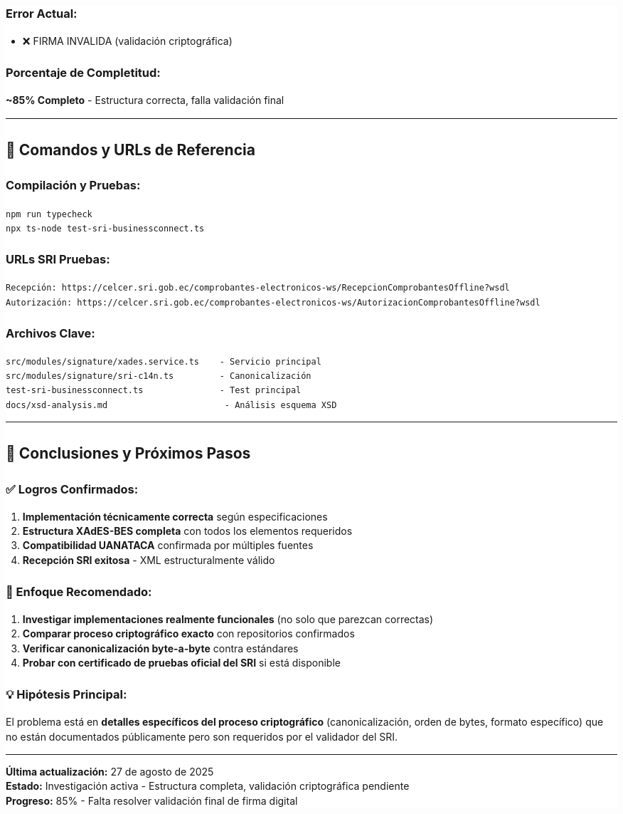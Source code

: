 ### **Error Actual:**
- ❌ FIRMA INVALIDA (validación criptográfica)

### **Porcentaje de Completitud:**
**~85% Completo** - Estructura correcta, falla validación final

---

## 🔧 **Comandos y URLs de Referencia**

### **Compilación y Pruebas:**
```bash
npm run typecheck
npx ts-node test-sri-businessconnect.ts
```

### **URLs SRI Pruebas:**
```
Recepción: https://celcer.sri.gob.ec/comprobantes-electronicos-ws/RecepcionComprobantesOffline?wsdl
Autorización: https://celcer.sri.gob.ec/comprobantes-electronicos-ws/AutorizacionComprobantesOffline?wsdl
```

### **Archivos Clave:**
```
src/modules/signature/xades.service.ts    - Servicio principal
src/modules/signature/sri-c14n.ts         - Canonicalización
test-sri-businessconnect.ts               - Test principal
docs/xsd-analysis.md                       - Análisis esquema XSD
```

---

## 📝 **Conclusiones y Próximos Pasos**

### **✅ Logros Confirmados:**
1. **Implementación técnicamente correcta** según especificaciones
2. **Estructura XAdES-BES completa** con todos los elementos requeridos
3. **Compatibilidad UANATACA** confirmada por múltiples fuentes
4. **Recepción SRI exitosa** - XML estructuralmente válido

### **🎯 Enfoque Recomendado:**
1. **Investigar implementaciones realmente funcionales** (no solo que parezcan correctas)
2. **Comparar proceso criptográfico exacto** con repositorios confirmados
3. **Verificar canonicalización byte-a-byte** contra estándares
4. **Probar con certificado de pruebas oficial del SRI** si está disponible

### **💡 Hipótesis Principal:**
El problema está en **detalles específicos del proceso criptográfico** (canonicalización, orden de bytes, formato específico) que no están documentados públicamente pero son requeridos por el validador del SRI.

---

**Última actualización:** 27 de agosto de 2025  
**Estado:** Investigación activa - Estructura completa, validación criptográfica pendiente  
**Progreso:** 85% - Falta resolver validación final de firma digital